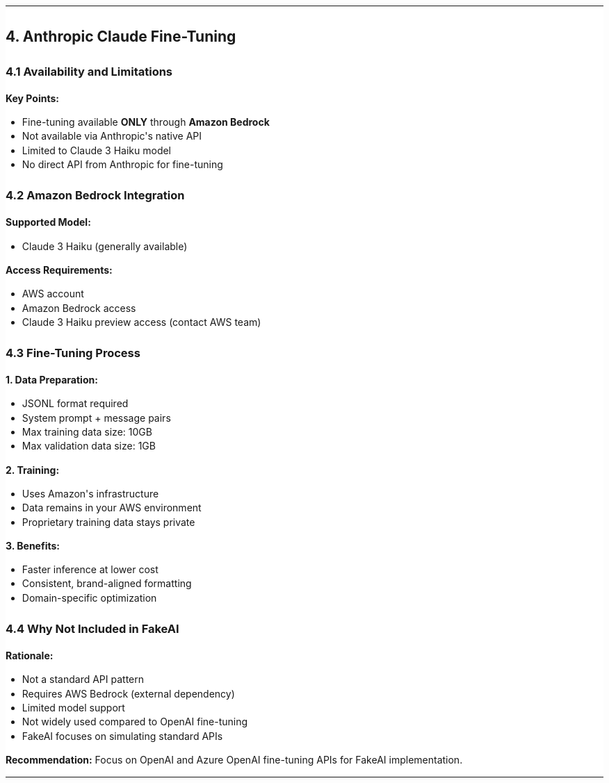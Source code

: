 ```json
```

---

## 4. Anthropic Claude Fine-Tuning

### 4.1 Availability and Limitations

**Key Points:**
- Fine-tuning available **ONLY** through **Amazon Bedrock**
- Not available via Anthropic's native API
- Limited to Claude 3 Haiku model
- No direct API from Anthropic for fine-tuning

### 4.2 Amazon Bedrock Integration

**Supported Model:**
- Claude 3 Haiku (generally available)

**Access Requirements:**
- AWS account
- Amazon Bedrock access
- Claude 3 Haiku preview access (contact AWS team)

### 4.3 Fine-Tuning Process

**1. Data Preparation:**
- JSONL format required
- System prompt + message pairs
- Max training data size: 10GB
- Max validation data size: 1GB

**2. Training:**
- Uses Amazon's infrastructure
- Data remains in your AWS environment
- Proprietary training data stays private

**3. Benefits:**
- Faster inference at lower cost
- Consistent, brand-aligned formatting
- Domain-specific optimization

### 4.4 Why Not Included in FakeAI

**Rationale:**
- Not a standard API pattern
- Requires AWS Bedrock (external dependency)
- Limited model support
- Not widely used compared to OpenAI fine-tuning
- FakeAI focuses on simulating standard APIs

**Recommendation:** Focus on OpenAI and Azure OpenAI fine-tuning APIs for FakeAI implementation.

---